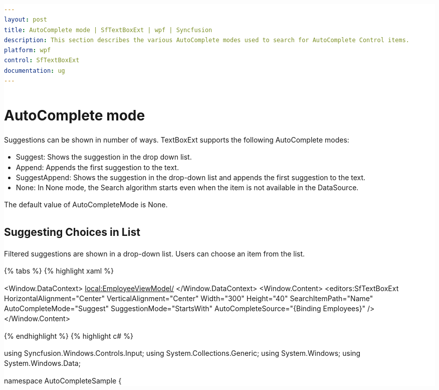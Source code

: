 ```yaml
---
layout: post
title: AutoComplete mode | SfTextBoxExt | wpf | Syncfusion
description: This section describes the various AutoComplete modes used to search for AutoComplete Control items.
platform: wpf
control: SfTextBoxExt
documentation: ug
---
```


# AutoComplete mode

Suggestions can be shown in number of ways. TextBoxExt supports the following AutoComplete modes:

* Suggest: Shows the suggestion in the drop down list.
* Append: Appends the first suggestion to the text.
* SuggestAppend: Shows the suggestion in the drop-down list and appends the first suggestion to the text.
* None: In None mode, the Search algorithm starts even when the item is not available in the DataSource.

The default value of AutoCompleteMode is None.

## Suggesting Choices in List

Filtered suggestions are shown in a drop-down list. Users can choose an item from the list.

{% tabs %}
{% highlight xaml %}

<Window x:Class="AutoCompleteSample.MainWindow"
        xmlns="http://schemas.microsoft.com/winfx/2006/xaml/presentation"
        xmlns:x="http://schemas.microsoft.com/winfx/2006/xaml"
        xmlns:d="http://schemas.microsoft.com/expression/blend/2008"
        xmlns:mc="http://schemas.openxmlformats.org/markup-compatibility/2006"
        xmlns:local="clr-namespace:AutoCompleteSample"
        mc:Ignorable="d"
        xmlns:editors="clr-namespace:Syncfusion.Windows.Controls.Input;assembly=Syncfusion.SfInput.Wpf"
        Title="MainWindow" Height="450" Width="800">
    <Window.DataContext>
        <local:EmployeeViewModel/>
    </Window.DataContext>
    <Window.Content>
        <editors:SfTextBoxExt HorizontalAlignment="Center" 
                                 VerticalAlignment="Center" 
                                 Width="300"
                                 Height="40"
                                 SearchItemPath="Name"
                                 AutoCompleteMode="Suggest"
                                 SuggestionMode="StartsWith"
                                 AutoCompleteSource="{Binding Employees}" />
    </Window.Content>
</Window>

{% endhighlight %}
{% highlight c# %}

using Syncfusion.Windows.Controls.Input;
using System.Collections.Generic;
using System.Windows;
using System.Windows.Data;

namespace AutoCompleteSample
{